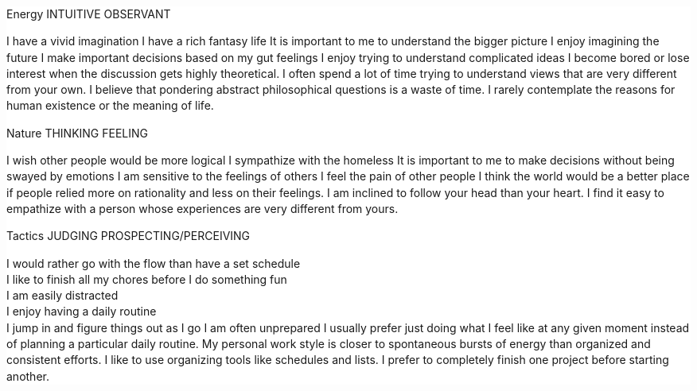 







Energy  INTUITIVE   OBSERVANT





I have a vivid imagination
I have a rich fantasy life
It is important to me to understand the bigger picture
I enjoy imagining the future
I make important decisions based on my gut feelings
I enjoy trying to understand complicated ideas
I become bored or lose interest when the discussion gets highly theoretical.
I often spend a lot of time trying to understand views that are very different from your own.
I believe that pondering abstract philosophical questions is a waste of time.
I rarely contemplate the reasons for human existence or the meaning of life.







Nature  THINKING    FEELING







I wish other people would be more logical
I sympathize with the homeless
It is important to me to make decisions without being swayed by emotions
I am sensitive to the feelings of others
I feel the pain of other people
I think the world would be a better place if people relied more on rationality and less on their feelings.
I am inclined to follow your head than your heart.
I find it easy to empathize with a person whose experiences are very different from yours.





Tactics JUDGING     PROSPECTING/PERCEIVING












I would rather go with the flow than have a set schedule    
I like to finish all my chores before I do something fun    
I am easily distracted    
I enjoy having a daily routine    
I jump in and figure things out as I go
I am often unprepared
I usually prefer just doing what I feel like at any given moment instead of planning a particular daily routine.
My personal work style is closer to spontaneous bursts of energy than organized and consistent efforts.
I like to use organizing tools like schedules and lists.
I prefer to completely finish one project before starting another.
